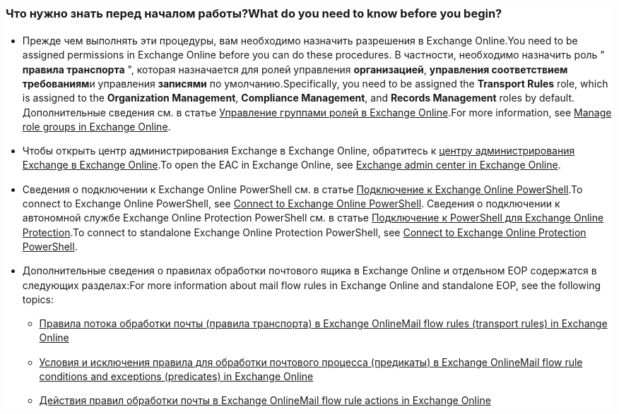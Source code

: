 ### <a name="what-do-you-need-to-know-before-you-begin"></a><span data-ttu-id="51c8f-147">Что нужно знать перед началом работы?</span><span class="sxs-lookup"><span data-stu-id="51c8f-147">What do you need to know before you begin?</span></span>

- <span data-ttu-id="51c8f-148">Прежде чем выполнять эти процедуры, вам необходимо назначить разрешения в Exchange Online.</span><span class="sxs-lookup"><span data-stu-id="51c8f-148">You need to be assigned permissions in Exchange Online before you can do these procedures.</span></span> <span data-ttu-id="51c8f-149">В частности, необходимо назначить роль " **правила транспорта** ", которая назначается для ролей управления **организацией**, **управления соответствием требованиям**и управления **записями** по умолчанию.</span><span class="sxs-lookup"><span data-stu-id="51c8f-149">Specifically, you need to be assigned the **Transport Rules** role, which is assigned to the **Organization Management**, **Compliance Management**, and **Records Management** roles by default.</span></span> <span data-ttu-id="51c8f-150">Дополнительные сведения см. в статье [Управление группами ролей в Exchange Online](https://docs.microsoft.com/Exchange/permissions-exo/role-groups).</span><span class="sxs-lookup"><span data-stu-id="51c8f-150">For more information, see [Manage role groups in Exchange Online](https://docs.microsoft.com/Exchange/permissions-exo/role-groups).</span></span>

- <span data-ttu-id="51c8f-151">Чтобы открыть центр администрирования Exchange в Exchange Online, обратитесь к [центру администрирования Exchange в Exchange Online](https://docs.microsoft.com/Exchange/exchange-admin-center).</span><span class="sxs-lookup"><span data-stu-id="51c8f-151">To open the EAC in Exchange Online, see [Exchange admin center in Exchange Online](https://docs.microsoft.com/Exchange/exchange-admin-center).</span></span>

- <span data-ttu-id="51c8f-152">Сведения о подключении к Exchange Online PowerShell см. в статье [Подключение к Exchange Online PowerShell](https://docs.microsoft.com/powershell/exchange/exchange-online/connect-to-exchange-online-powershell/connect-to-exchange-online-powershell).</span><span class="sxs-lookup"><span data-stu-id="51c8f-152">To connect to Exchange Online PowerShell, see [Connect to Exchange Online PowerShell](https://docs.microsoft.com/powershell/exchange/exchange-online/connect-to-exchange-online-powershell/connect-to-exchange-online-powershell).</span></span> <span data-ttu-id="51c8f-153">Сведения о подключении к автономной службе Exchange Online Protection PowerShell см. в статье [Подключение к PowerShell для Exchange Online Protection](https://docs.microsoft.com/powershell/exchange/exchange-eop/connect-to-exchange-online-protection-powershell).</span><span class="sxs-lookup"><span data-stu-id="51c8f-153">To connect to standalone Exchange Online Protection PowerShell, see [Connect to Exchange Online Protection PowerShell](https://docs.microsoft.com/powershell/exchange/exchange-eop/connect-to-exchange-online-protection-powershell).</span></span>

- <span data-ttu-id="51c8f-154">Дополнительные сведения о правилах обработки почтового ящика в Exchange Online и отдельном EOP содержатся в следующих разделах:</span><span class="sxs-lookup"><span data-stu-id="51c8f-154">For more information about mail flow rules in Exchange Online and standalone EOP, see the following topics:</span></span>

  - [<span data-ttu-id="51c8f-155">Правила потока обработки почты (правила транспорта) в Exchange Online</span><span class="sxs-lookup"><span data-stu-id="51c8f-155">Mail flow rules (transport rules) in Exchange Online</span></span>](https://docs.microsoft.com/Exchange/security-and-compliance/mail-flow-rules/mail-flow-rules)

  - [<span data-ttu-id="51c8f-156">Условия и исключения правила для обработки почтового процесса (предикаты) в Exchange Online</span><span class="sxs-lookup"><span data-stu-id="51c8f-156">Mail flow rule conditions and exceptions (predicates) in Exchange Online</span></span>](https://docs.microsoft.com/Exchange/security-and-compliance/mail-flow-rules/conditions-and-exceptions)

  - [<span data-ttu-id="51c8f-157">Действия правил обработки почты в Exchange Online</span><span class="sxs-lookup"><span data-stu-id="51c8f-157">Mail flow rule actions in Exchange Online</span></span>](https://docs.microsoft.com/Exchange/security-and-compliance/mail-flow-rules/mail-flow-rule-actions)
